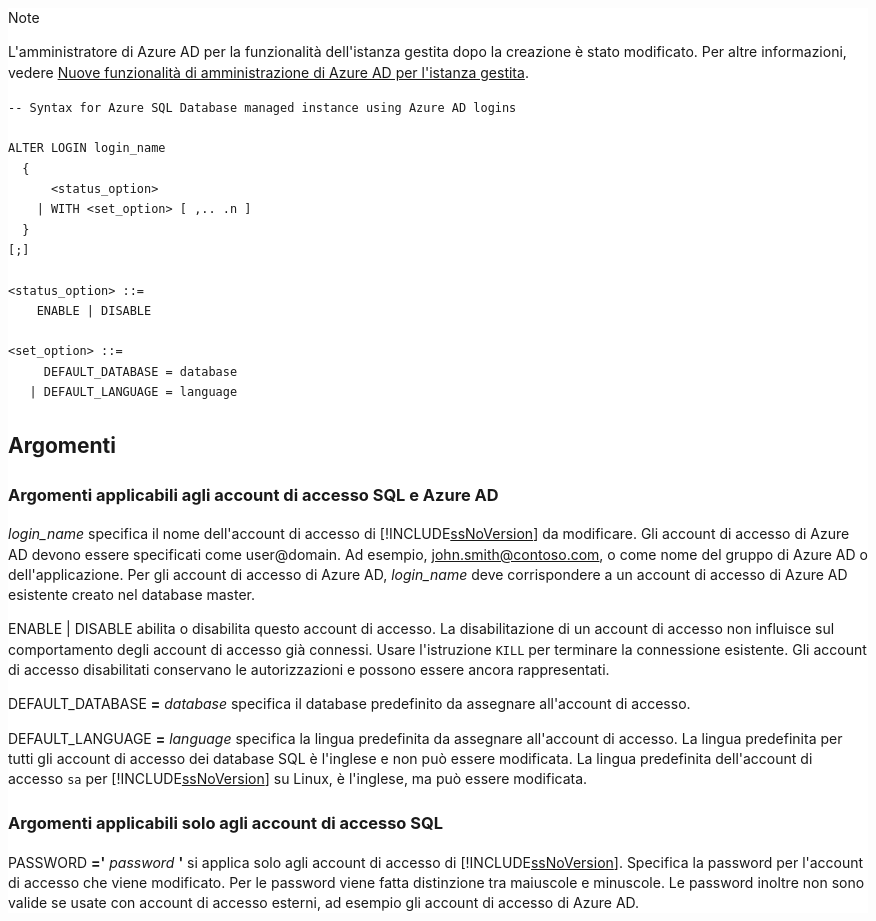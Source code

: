 > [!NOTE]
> L'amministratore di Azure AD per la funzionalità dell'istanza gestita dopo la creazione è stato modificato. Per altre informazioni, vedere [Nuove funzionalità di amministrazione di Azure AD per l'istanza gestita](/azure/sql-database/sql-database-aad-authentication-configure#new-azure-ad-admin-functionality-for-mi).

```
-- Syntax for Azure SQL Database managed instance using Azure AD logins

ALTER LOGIN login_name
  {
      <status_option>
    | WITH <set_option> [ ,.. .n ]
  }
[;]

<status_option> ::=
    ENABLE | DISABLE

<set_option> ::=
     DEFAULT_DATABASE = database
   | DEFAULT_LANGUAGE = language
```

## <a name="arguments"></a>Argomenti

### <a name="arguments-applicable-to-sql-and-azure-ad-logins"></a>Argomenti applicabili agli account di accesso SQL e Azure AD

*login_name* specifica il nome dell'account di accesso di [!INCLUDE[ssNoVersion](../../includes/ssnoversion-md.md)] da modificare. Gli account di accesso di Azure AD devono essere specificati come user@domain. Ad esempio, john.smith@contoso.com, o come nome del gruppo di Azure AD o dell'applicazione. Per gli account di accesso di Azure AD, *login_name* deve corrispondere a un account di accesso di Azure AD esistente creato nel database master.

ENABLE | DISABLE abilita o disabilita questo account di accesso. La disabilitazione di un account di accesso non influisce sul comportamento degli account di accesso già connessi. Usare l'istruzione `KILL` per terminare la connessione esistente. Gli account di accesso disabilitati conservano le autorizzazioni e possono essere ancora rappresentati.

DEFAULT_DATABASE **=** _database_ specifica il database predefinito da assegnare all'account di accesso.

DEFAULT_LANGUAGE **=** _language_ specifica la lingua predefinita da assegnare all'account di accesso. La lingua predefinita per tutti gli account di accesso dei database SQL è l'inglese e non può essere modificata. La lingua predefinita dell'account di accesso `sa` per [!INCLUDE[ssNoVersion](../../includes/ssnoversion-md.md)] su Linux, è l'inglese, ma può essere modificata.

### <a name="arguments-applicable-only-to-sql-logins"></a>Argomenti applicabili solo agli account di accesso SQL

PASSWORD **='** _password_ **'** si applica solo agli account di accesso di [!INCLUDE[ssNoVersion](../../includes/ssnoversion-md.md)]. Specifica la password per l'account di accesso che viene modificato. Per le password viene fatta distinzione tra maiuscole e minuscole. Le password inoltre non sono valide se usate con account di accesso esterni, ad esempio gli account di accesso di Azure AD.
